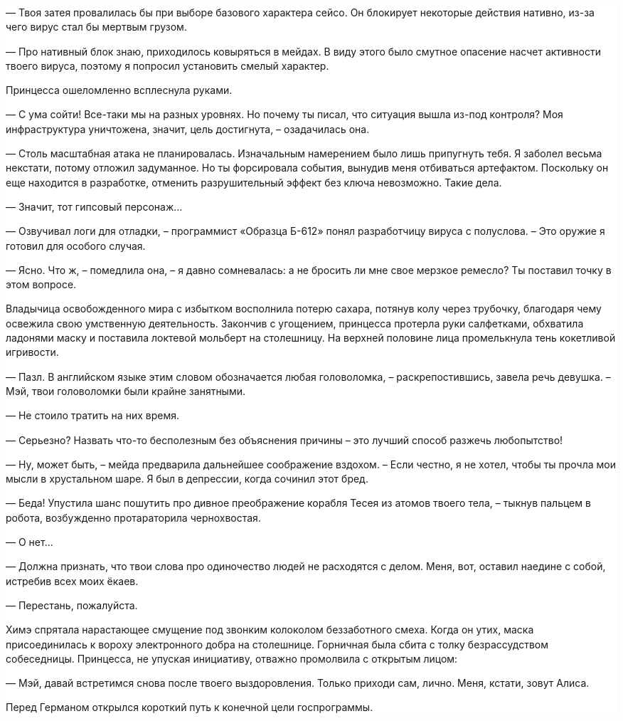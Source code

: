 — Твоя затея провалилась бы при выборе базового характера сейсо. Он блокирует некоторые действия нативно, из-за чего вирус стал бы мертвым грузом.

— Про нативный блок знаю, приходилось ковыряться в мейдах. В виду этого было смутное опасение насчет активности твоего вируса, поэтому я попросил установить смелый характер.

Принцесса ошеломленно всплеснула руками.

— С ума сойти! Все-таки мы на разных уровнях. Но почему ты писал, что ситуация вышла из-под контроля? Моя инфраструктура уничтожена, значит, цель достигнута, – озадачилась она.

— Столь масштабная атака не планировалась. Изначальным намерением было лишь припугнуть тебя. Я заболел весьма некстати, потому отложил задуманное. Но ты форсировала события, вынудив меня отбиваться артефактом. Поскольку он еще находится в разработке, отменить разрушительный эффект без ключа невозможно. Такие дела.

— Значит, тот гипсовый персонаж...

— Озвучивал логи для отладки, – программист «Образца Б-612» понял разработчицу вируса с полуслова. – Это оружие я готовил для особого случая.

— Ясно. Что ж, – помедлила она, – я давно сомневалась: а не бросить ли мне свое мерзкое ремесло? Ты поставил точку в этом вопросе.

Владычица освобожденного мира с избытком восполнила потерю сахара, потянув колу через трубочку, благодаря чему освежила свою умственную деятельность. Закончив с угощением, принцесса протерла руки салфетками, обхватила ладонями маску и поставила локтевой мольберт на столешницу. На верхней половине лица промелькнула тень кокетливой игривости.

— Пазл. В английском языке этим словом обозначается любая головоломка, – раскрепостившись, завела речь девушка. – Мэй, твои головоломки были крайне занятными.

— Не стоило тратить на них время.

— Серьезно? Назвать что-то бесполезным без объяснения причины – это лучший способ разжечь любопытство!

— Ну, может быть, – мейда предварила дальнейшее соображение вздохом. – Если честно, я не хотел, чтобы ты прочла мои мысли в хрустальном шаре. Я был в депрессии, когда сочинил этот бред.

— Беда! Упустила шанс пошутить про дивное преображение корабля Тесея из атомов твоего тела, – тыкнув пальцем в робота, возбужденно протараторила чернохвостая.

— О нет...

— Должна признать, что твои слова про одиночество людей не расходятся с делом. Меня, вот, оставил наедине с собой, истребив всех моих ёкаев.

— Перестань, пожалуйста.

Химэ спрятала нарастающее смущение под звонким колоколом беззаботного смеха. Когда он утих, маска присоединилась к вороху электронного добра на столешнице. Горничная была сбита с толку безрассудством собеседницы. Принцесса, не упуская инициативу, отважно промолвила с открытым лицом:

— Мэй, давай встретимся снова после твоего выздоровления. Только приходи сам, лично. Меня, кстати, зовут Алиса.

Перед Германом открылся короткий путь к конечной цели госпрограммы.